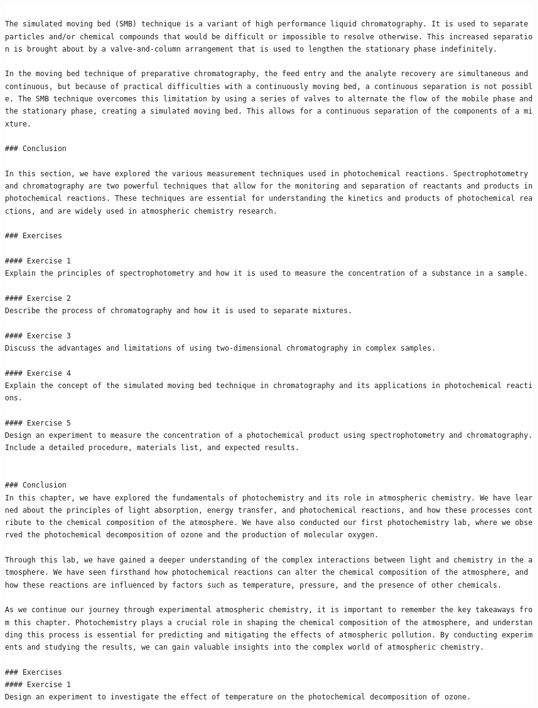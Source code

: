 ```

The simulated moving bed (SMB) technique is a variant of high performance liquid chromatography. It is used to separate particles and/or chemical compounds that would be difficult or impossible to resolve otherwise. This increased separation is brought about by a valve-and-column arrangement that is used to lengthen the stationary phase indefinitely.

In the moving bed technique of preparative chromatography, the feed entry and the analyte recovery are simultaneous and continuous, but because of practical difficulties with a continuously moving bed, a continuous separation is not possible. The SMB technique overcomes this limitation by using a series of valves to alternate the flow of the mobile phase and the stationary phase, creating a simulated moving bed. This allows for a continuous separation of the components of a mixture.

### Conclusion

In this section, we have explored the various measurement techniques used in photochemical reactions. Spectrophotometry and chromatography are two powerful techniques that allow for the monitoring and separation of reactants and products in photochemical reactions. These techniques are essential for understanding the kinetics and products of photochemical reactions, and are widely used in atmospheric chemistry research.

### Exercises

#### Exercise 1
Explain the principles of spectrophotometry and how it is used to measure the concentration of a substance in a sample.

#### Exercise 2
Describe the process of chromatography and how it is used to separate mixtures.

#### Exercise 3
Discuss the advantages and limitations of using two-dimensional chromatography in complex samples.

#### Exercise 4
Explain the concept of the simulated moving bed technique in chromatography and its applications in photochemical reactions.

#### Exercise 5
Design an experiment to measure the concentration of a photochemical product using spectrophotometry and chromatography. Include a detailed procedure, materials list, and expected results.


### Conclusion
In this chapter, we have explored the fundamentals of photochemistry and its role in atmospheric chemistry. We have learned about the principles of light absorption, energy transfer, and photochemical reactions, and how these processes contribute to the chemical composition of the atmosphere. We have also conducted our first photochemistry lab, where we observed the photochemical decomposition of ozone and the production of molecular oxygen.

Through this lab, we have gained a deeper understanding of the complex interactions between light and chemistry in the atmosphere. We have seen firsthand how photochemical reactions can alter the chemical composition of the atmosphere, and how these reactions are influenced by factors such as temperature, pressure, and the presence of other chemicals.

As we continue our journey through experimental atmospheric chemistry, it is important to remember the key takeaways from this chapter. Photochemistry plays a crucial role in shaping the chemical composition of the atmosphere, and understanding this process is essential for predicting and mitigating the effects of atmospheric pollution. By conducting experiments and studying the results, we can gain valuable insights into the complex world of atmospheric chemistry.

### Exercises
#### Exercise 1
Design an experiment to investigate the effect of temperature on the photochemical decomposition of ozone.
```